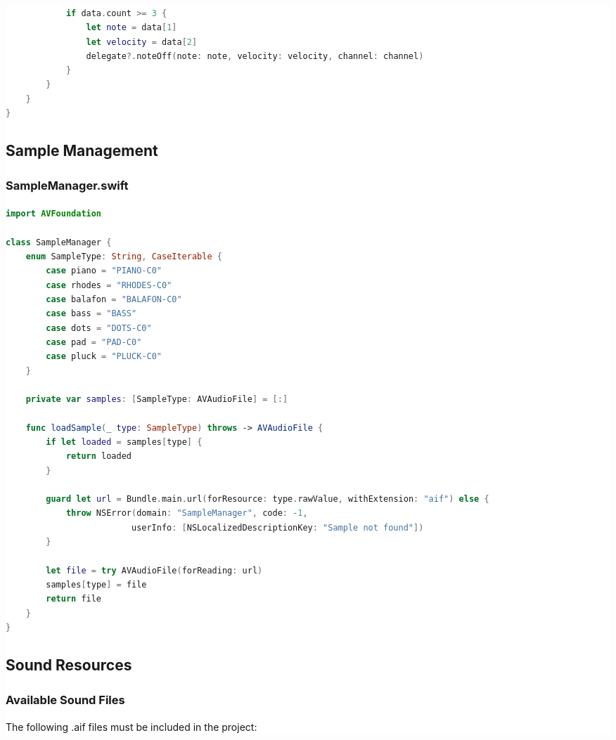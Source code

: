 ```swift
            if data.count >= 3 {
                let note = data[1]
                let velocity = data[2]
                delegate?.noteOff(note: note, velocity: velocity, channel: channel)
            }
        }
    }
}
```

## Sample Management

### SampleManager.swift
```swift
import AVFoundation

class SampleManager {
    enum SampleType: String, CaseIterable {
        case piano = "PIANO-C0"
        case rhodes = "RHODES-C0"
        case balafon = "BALAFON-C0"
        case bass = "BASS"
        case dots = "DOTS-C0"
        case pad = "PAD-C0"
        case pluck = "PLUCK-C0"
    }

    private var samples: [SampleType: AVAudioFile] = [:]
    
    func loadSample(_ type: SampleType) throws -> AVAudioFile {
        if let loaded = samples[type] {
            return loaded
        }
        
        guard let url = Bundle.main.url(forResource: type.rawValue, withExtension: "aif") else {
            throw NSError(domain: "SampleManager", code: -1, 
                         userInfo: [NSLocalizedDescriptionKey: "Sample not found"])
        }
        
        let file = try AVAudioFile(forReading: url)
        samples[type] = file
        return file
    }
}
```

## Sound Resources

### Available Sound Files
The following .aif files must be included in the project:
